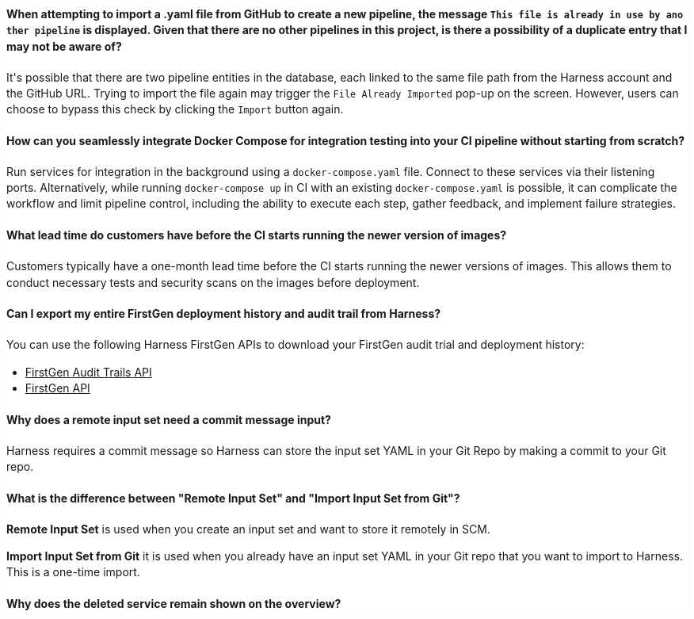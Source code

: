 #### When attempting to import a **.yaml file** from GitHub to create a new pipeline, the message `This file is already in use by another pipeline` is displayed. Given that there are no other pipelines in this project, is there a possibility of a duplicate entry that I may not be aware of?

It's possible that there are two pipeline entities in the database, each linked to the same file path from the Harness account and the GitHub URL. Trying to import the file again may trigger the `File Already Imported` pop-up on the screen. However, users can choose to bypass this check by clicking the `Import` button again.

#### How can you seamlessly integrate Docker Compose for integration testing into your CI pipeline without starting from scratch?

Run services for integration in the background using a `docker-compose.yaml` file. Connect to these services via their listening ports. Alternatively, while running `docker-compose up` in CI with an existing `docker-compose.yaml` is possible, it can complicate the workflow and limit pipeline control, including the ability to execute each step, gather feedback, and implement failure strategies.

#### What lead time do customers have before the CI starts running the newer version of images?

Customers typically have a one-month lead time before the CI starts running the newer versions of images. This allows them to conduct necessary tests and security scans on the images before deployment.


#### Can I export my entire FirstGen deployment history and audit trail from Harness?

You can use the following Harness FirstGen APIs to download your FirstGen audit trial and deployment history:

* [FirstGen Audit Trails API](https://developer.harness.io/docs/first-gen/firstgen-platform/techref-category/api/use-audit-trails-api)
* [FirstGen API](https://developer.harness.io/docs/category/harness-api-firstgen)


#### Why does a remote input set need a commit message input?

Harness requires a commit message so Harness can store the input set YAML in your Git Repo by making a commit to your Git repo.


#### What is the difference between "Remote Input Set" and "Import Input Set from Git"?

**Remote Input Set** is used when you create an input set and want to store it remotely in SCM.

**Import Input Set from Git** it is used when you already have an input set YAML in your Git repo that you want to import to Harness. This is a one-time import.

#### Why does the deleted service remain shown on the overview?
